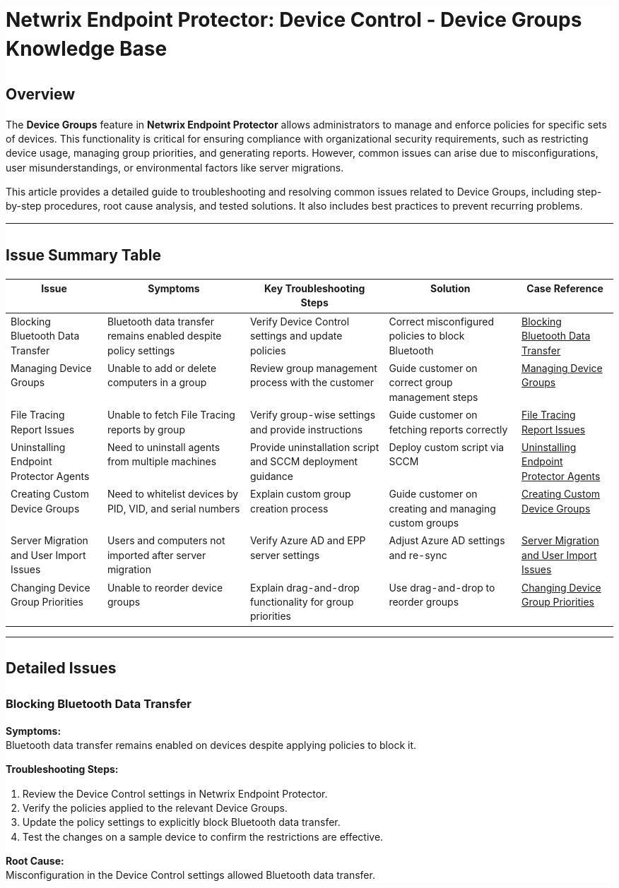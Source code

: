 # Netwrix Endpoint Protector: Device Control - Device Groups Knowledge Base

## Overview

The **Device Groups** feature in **Netwrix Endpoint Protector** allows administrators to manage and enforce policies for specific sets of devices. This functionality is critical for ensuring compliance with organizational security requirements, such as restricting device usage, managing group priorities, and generating reports. However, common issues can arise due to misconfigurations, user misunderstandings, or environmental factors like server migrations.

This article provides a detailed guide to troubleshooting and resolving common issues related to Device Groups, including step-by-step procedures, root cause analysis, and tested solutions. It also includes best practices to prevent recurring problems.

---

## Issue Summary Table

| Issue | Symptoms | Key Troubleshooting Steps | Solution | Case Reference |
|-------|----------|---------------------------|----------|----------------|
| Blocking Bluetooth Data Transfer | Bluetooth data transfer remains enabled despite policy settings | Verify Device Control settings and update policies | Correct misconfigured policies to block Bluetooth | [Blocking Bluetooth Data Transfer](https://nwxcorp.lightning.force.com/lightning/r/Case/500Qk00000FDkXSIA1/view) |
| Managing Device Groups | Unable to add or delete computers in a group | Review group management process with the customer | Guide customer on correct group management steps | [Managing Device Groups](https://nwxcorp.lightning.force.com/lightning/r/Case/500Qk00000FPTKjIAP/view) |
| File Tracing Report Issues | Unable to fetch File Tracing reports by group | Verify group-wise settings and provide instructions | Guide customer on fetching reports correctly | [File Tracing Report Issues](https://nwxcorp.lightning.force.com/lightning/r/Case/500Qk00000GdTsBIAV/view) |
| Uninstalling Endpoint Protector Agents | Need to uninstall agents from multiple machines | Provide uninstallation script and SCCM deployment guidance | Deploy custom script via SCCM | [Uninstalling Endpoint Protector Agents](https://nwxcorp.lightning.force.com/lightning/r/Case/500Qk00000JScozIAD/view) |
| Creating Custom Device Groups | Need to whitelist devices by PID, VID, and serial numbers | Explain custom group creation process | Guide customer on creating and managing custom groups | [Creating Custom Device Groups](https://nwxcorp.lightning.force.com/lightning/r/Case/500Qk00000MtmU2IAJ/view) |
| Server Migration and User Import Issues | Users and computers not imported after server migration | Verify Azure AD and EPP server settings | Adjust Azure AD settings and re-sync | [Server Migration and User Import Issues](https://nwxcorp.lightning.force.com/lightning/r/Case/500Qk00000NmYjlIAF/view) |
| Changing Device Group Priorities | Unable to reorder device groups | Explain drag-and-drop functionality for group priorities | Use drag-and-drop to reorder groups | [Changing Device Group Priorities](https://nwxcorp.lightning.force.com/lightning/r/Case/500Qk00000O1QM2IAN/view) |

---

## Detailed Issues

### Blocking Bluetooth Data Transfer

**Symptoms:**  
Bluetooth data transfer remains enabled on devices despite applying policies to block it.

**Troubleshooting Steps:**  
1. Review the Device Control settings in Netwrix Endpoint Protector.
2. Verify the policies applied to the relevant Device Groups.
3. Update the policy settings to explicitly block Bluetooth data transfer.
4. Test the changes on a sample device to confirm the restrictions are effective.

**Root Cause:**  
Misconfiguration in the Device Control settings allowed Bluetooth data transfer.
